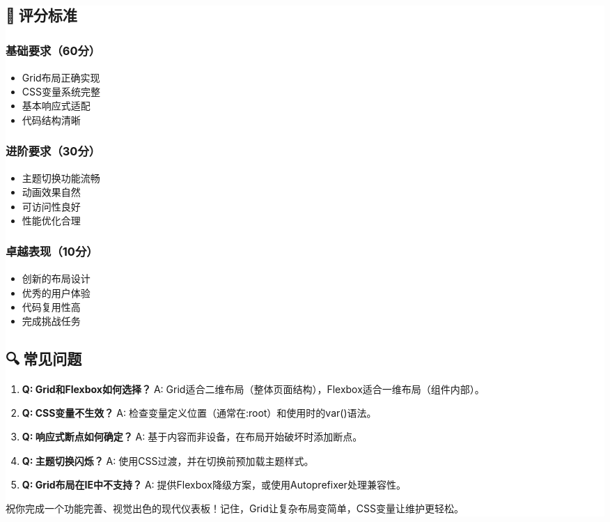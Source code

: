 ## 🎯 评分标准

### 基础要求（60分）
- Grid布局正确实现
- CSS变量系统完整
- 基本响应式适配
- 代码结构清晰

### 进阶要求（30分）
- 主题切换功能流畅
- 动画效果自然
- 可访问性良好
- 性能优化合理

### 卓越表现（10分）
- 创新的布局设计
- 优秀的用户体验
- 代码复用性高
- 完成挑战任务

## 🔍 常见问题

1. **Q: Grid和Flexbox如何选择？**
   A: Grid适合二维布局（整体页面结构），Flexbox适合一维布局（组件内部）。

2. **Q: CSS变量不生效？**
   A: 检查变量定义位置（通常在:root）和使用时的var()语法。

3. **Q: 响应式断点如何确定？**
   A: 基于内容而非设备，在布局开始破坏时添加断点。

4. **Q: 主题切换闪烁？**
   A: 使用CSS过渡，并在切换前预加载主题样式。

5. **Q: Grid布局在IE中不支持？**
   A: 提供Flexbox降级方案，或使用Autoprefixer处理兼容性。

祝你完成一个功能完善、视觉出色的现代仪表板！记住，Grid让复杂布局变简单，CSS变量让维护更轻松。